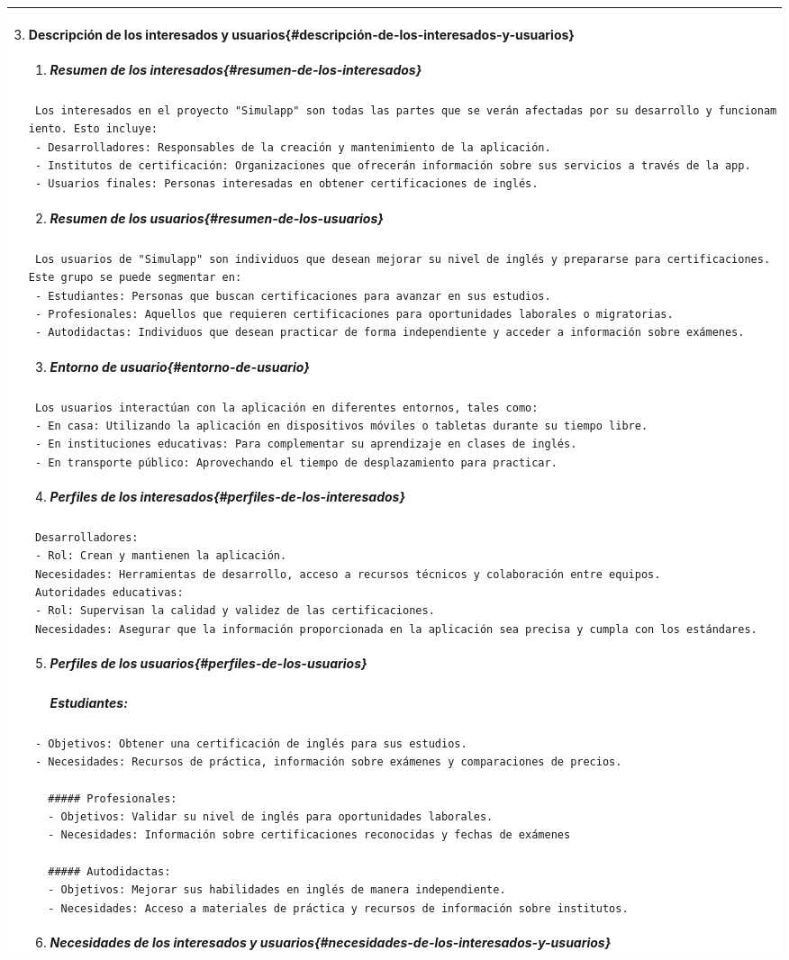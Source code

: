 
---

3. #### **Descripción de los interesados y usuarios**{#descripción-de-los-interesados-y-usuarios}

      1. ##### **Resumen de los interesados**{#resumen-de-los-interesados}

        Los interesados en el proyecto "Simulapp" son todas las partes que se verán afectadas por su desarrollo y funcionamiento. Esto incluye:
        - Desarrolladores: Responsables de la creación y mantenimiento de la aplicación.
        - Institutos de certificación: Organizaciones que ofrecerán información sobre sus servicios a través de la app.
        - Usuarios finales: Personas interesadas en obtener certificaciones de inglés.


      2. ##### **Resumen de los usuarios**{#resumen-de-los-usuarios}

        Los usuarios de "Simulapp" son individuos que desean mejorar su nivel de inglés y prepararse para certificaciones. Este grupo se puede segmentar en:
        - Estudiantes: Personas que buscan certificaciones para avanzar en sus estudios.
        - Profesionales: Aquellos que requieren certificaciones para oportunidades laborales o migratorias.
        - Autodidactas: Individuos que desean practicar de forma independiente y acceder a información sobre exámenes.


      3. ##### **Entorno de usuario**{#entorno-de-usuario}

        Los usuarios interactúan con la aplicación en diferentes entornos, tales como:
        - En casa: Utilizando la aplicación en dispositivos móviles o tabletas durante su tiempo libre.
        - En instituciones educativas: Para complementar su aprendizaje en clases de inglés.
        - En transporte público: Aprovechando el tiempo de desplazamiento para practicar.

      4. ##### **Perfiles de los interesados**{#perfiles-de-los-interesados}

        Desarrolladores:
        - Rol: Crean y mantienen la aplicación.
        Necesidades: Herramientas de desarrollo, acceso a recursos técnicos y colaboración entre equipos.
        Autoridades educativas:
        - Rol: Supervisan la calidad y validez de las certificaciones.
        Necesidades: Asegurar que la información proporcionada en la aplicación sea precisa y cumpla con los estándares.


      5. ##### **Perfiles de los usuarios**{#perfiles-de-los-usuarios}

          ##### Estudiantes: 
        - Objetivos: Obtener una certificación de inglés para sus estudios.
        - Necesidades: Recursos de práctica, información sobre exámenes y comparaciones de precios.

          ##### Profesionales: 
          - Objetivos: Validar su nivel de inglés para oportunidades laborales.
          - Necesidades: Información sobre certificaciones reconocidas y fechas de exámenes

          ##### Autodidactas: 
          - Objetivos: Mejorar sus habilidades en inglés de manera independiente.
          - Necesidades: Acceso a materiales de práctica y recursos de información sobre institutos.


      6. ##### **Necesidades de los interesados y usuarios**{#necesidades-de-los-interesados-y-usuarios}
